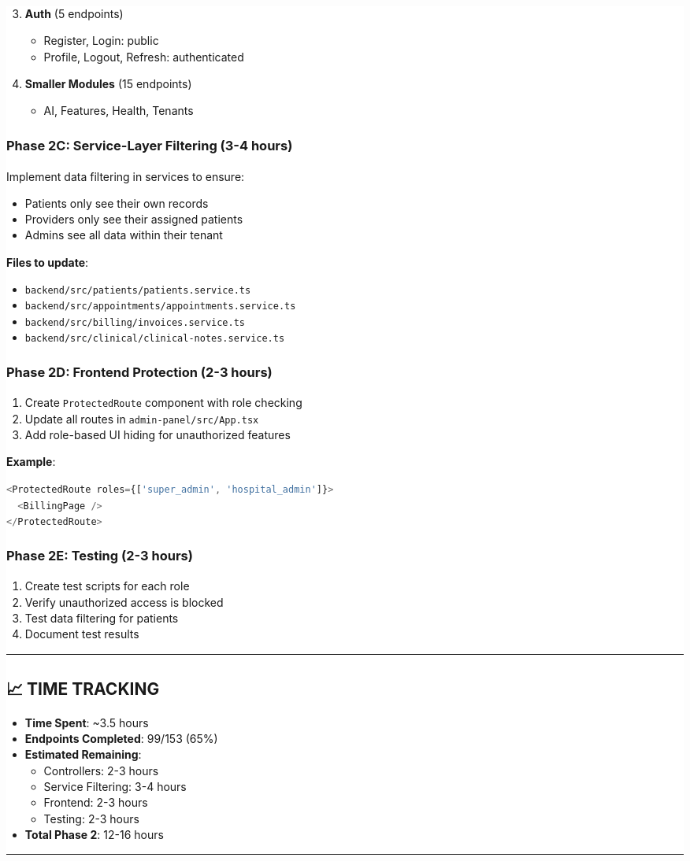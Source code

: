 3. **Auth** (5 endpoints)
   - Register, Login: public
   - Profile, Logout, Refresh: authenticated

4. **Smaller Modules** (15 endpoints)
   - AI, Features, Health, Tenants

### **Phase 2C: Service-Layer Filtering** (3-4 hours)

Implement data filtering in services to ensure:
- Patients only see their own records
- Providers only see their assigned patients
- Admins see all data within their tenant

**Files to update**:
- `backend/src/patients/patients.service.ts`
- `backend/src/appointments/appointments.service.ts`
- `backend/src/billing/invoices.service.ts`
- `backend/src/clinical/clinical-notes.service.ts`

### **Phase 2D: Frontend Protection** (2-3 hours)

1. Create `ProtectedRoute` component with role checking
2. Update all routes in `admin-panel/src/App.tsx`
3. Add role-based UI hiding for unauthorized features

**Example**:
```typescript
<ProtectedRoute roles={['super_admin', 'hospital_admin']}>
  <BillingPage />
</ProtectedRoute>
```

### **Phase 2E: Testing** (2-3 hours)

1. Create test scripts for each role
2. Verify unauthorized access is blocked
3. Test data filtering for patients
4. Document test results

---

## 📈 TIME TRACKING

- **Time Spent**: ~3.5 hours
- **Endpoints Completed**: 99/153 (65%)
- **Estimated Remaining**: 
  - Controllers: 2-3 hours
  - Service Filtering: 3-4 hours
  - Frontend: 2-3 hours
  - Testing: 2-3 hours
- **Total Phase 2**: 12-16 hours

---
